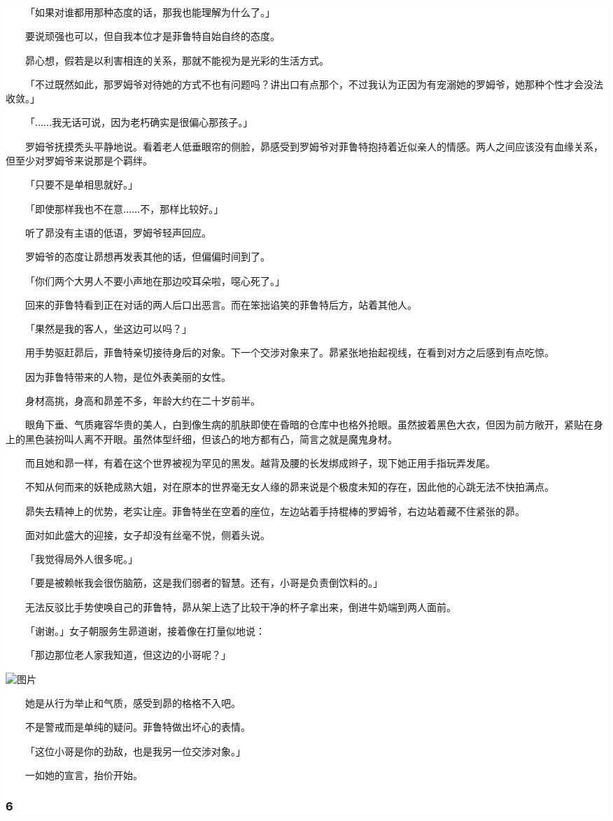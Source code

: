 &emsp;&emsp;「如果对谁都用那种态度的话，那我也能理解为什么了。」

&emsp;&emsp;要说顽强也可以，但自我本位才是菲鲁特自始自终的态度。

&emsp;&emsp;昴心想，假若是以利害相连的关系，那就不能视为是光彩的生活方式。

&emsp;&emsp;「不过既然如此，那罗姆爷对待她的方式不也有问题吗？讲出口有点那个，不过我认为正因为有宠溺她的罗姆爷，她那种个性才会没法收敛。」

&emsp;&emsp;「……我无话可说，因为老朽确实是很偏心那孩子。」

&emsp;&emsp;罗姆爷抚摸秃头平静地说。看着老人低垂眼帘的侧脸，昴感受到罗姆爷对菲鲁特抱持着近似亲人的情感。两人之间应该没有血缘关系，但至少对罗姆爷来说那是个羁绊。

&emsp;&emsp;「只要不是单相思就好。」

&emsp;&emsp;「即使那样我也不在意……不，那样比较好。」

&emsp;&emsp;听了昴没有主语的低语，罗姆爷轻声回应。

&emsp;&emsp;罗姆爷的态度让昴想再发表其他的话，但偏偏时间到了。

&emsp;&emsp;「你们两个大男人不要小声地在那边咬耳朵啦，噁心死了。」

&emsp;&emsp;回来的菲鲁特看到正在对话的两人后口出恶言。而在笨拙谄笑的菲鲁特后方，站着其他人。

&emsp;&emsp;「果然是我的客人，坐这边可以吗？」

&emsp;&emsp;用手势驱赶昴后，菲鲁特亲切接待身后的对象。下一个交涉对象来了。昴紧张地抬起视线，在看到对方之后感到有点吃惊。

&emsp;&emsp;因为菲鲁特带来的人物，是位外表美丽的女性。

&emsp;&emsp;身材高挑，身高和昴差不多，年龄大约在二十岁前半。

&emsp;&emsp;眼角下垂、气质雍容华贵的美人，白到像生病的肌肤即使在昏暗的仓库中也格外抢眼。虽然披着黑色大衣，但因为前方敞开，紧贴在身上的黑色装扮叫人离不开眼。虽然体型纤细，但该凸的地方都有凸，简言之就是魔鬼身材。

&emsp;&emsp;而且她和昴一样，有着在这个世界被视为罕见的黑发。越背及腰的长发绑成辫子，现下她正用手指玩弄发尾。

&emsp;&emsp;不知从何而来的妖艳成熟大姐，对在原本的世界毫无女人缘的昴来说是个极度未知的存在，因此他的心跳无法不快拍满点。

&emsp;&emsp;昴失去精神上的优势，老实让座。菲鲁特坐在空着的座位，左边站着手持棍棒的罗姆爷，右边站着藏不住紧张的昴。

&emsp;&emsp;面对如此盛大的迎接，女子却没有丝毫不悦，侧着头说。

&emsp;&emsp;「我觉得局外人很多呢。」

&emsp;&emsp;「要是被赖帐我会很伤脑筋，这是我们弱者的智慧。还有，小哥是负责倒饮料的。」

&emsp;&emsp;无法反驳比手势使唤自己的菲鲁特，昴从架上选了比较干净的杯子拿出来，倒进牛奶端到两人面前。

&emsp;&emsp;「谢谢。」女子朝服务生昴道谢，接着像在打量似地说：

&emsp;&emsp;「那边那位老人家我知道，但这边的小哥呢？」

![图片](./img/2.jpg)

&emsp;&emsp;她是从行为举止和气质，感受到昴的格格不入吧。

&emsp;&emsp;不是警戒而是单纯的疑问。菲鲁特做出坏心的表情。

&emsp;&emsp;「这位小哥是你的劲敌，也是我另一位交涉对象。」

&emsp;&emsp;一如她的宣言，抬价开始。


### 6
